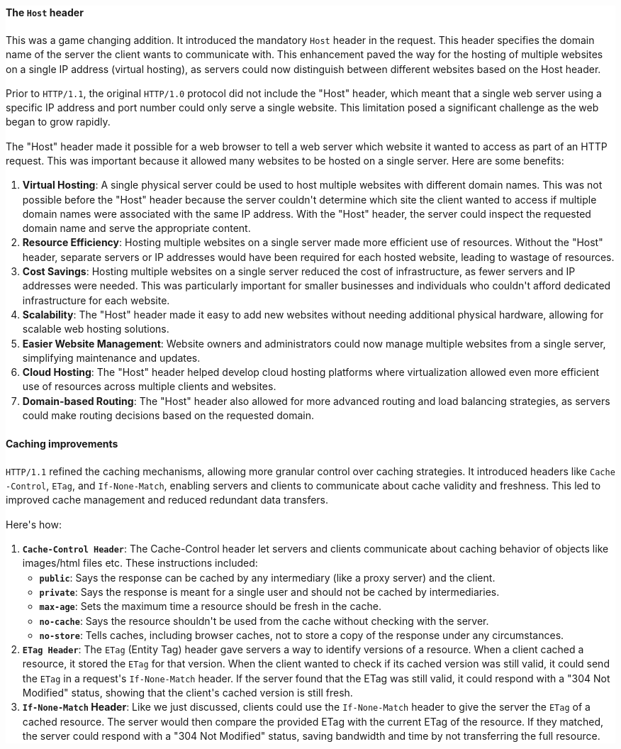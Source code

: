#### The `Host` header

This was a game changing addition. It introduced the mandatory `Host` header in the request. This header specifies the domain name of the server the client wants to communicate with. This enhancement paved the way for the hosting of multiple websites on a single IP address (virtual hosting), as servers could now distinguish between different websites based on the Host header.

Prior to `HTTP/1.1`, the original `HTTP/1.0` protocol did not include the "Host" header, which meant that a single web server using a specific IP address and port number could only serve a single website. This limitation posed a significant challenge as the web began to grow rapidly. 

The "Host" header made it possible for a web browser to tell a web server which website it wanted to access as part of an HTTP request. This was important because it allowed many websites to be hosted on a single server. Here are some benefits:

1. **Virtual Hosting**: A single physical server could be used to host multiple websites with different domain names. This was not possible before the "Host" header because the server couldn't determine which site the client wanted to access if multiple domain names were associated with the same IP address. With the "Host" header, the server could inspect the requested domain name and serve the appropriate content.
2. **Resource Efficiency**: Hosting multiple websites on a single server made more efficient use of resources. Without the "Host" header, separate servers or IP addresses would have been required for each hosted website, leading to wastage of resources.
3. **Cost Savings**: Hosting multiple websites on a single server reduced the cost of infrastructure, as fewer servers and IP addresses were needed. This was particularly important for smaller businesses and individuals who couldn't afford dedicated infrastructure for each website.
4. **Scalability**: The "Host" header made it easy to add new websites without needing additional physical hardware, allowing for scalable web hosting solutions.
5. **Easier Website Management**: Website owners and administrators could now manage multiple websites from a single server, simplifying maintenance and updates.
6. **Cloud Hosting**: The "Host" header helped develop cloud hosting platforms where virtualization allowed even more efficient use of resources across multiple clients and websites.
7. **Domain-based Routing**: The "Host" header also allowed for more advanced routing and load balancing strategies, as servers could make routing decisions based on the requested domain.

#### Caching improvements

`HTTP/1.1` refined the caching mechanisms, allowing more granular control over caching strategies. It introduced headers like `Cache-Control`, `ETag`, and `If-None-Match`, enabling servers and clients to communicate about cache validity and freshness. This led to improved cache management and reduced redundant data transfers.

Here's how:

1. **`Cache-Control Header`**: The Cache-Control header let servers and clients communicate about caching behavior of objects like images/html files etc. These instructions included:
   - **`public`**: Says the response can be cached by any intermediary (like a proxy server) and the client.
   - **`private`**: Says the response is meant for a single user and should not be cached by intermediaries.
   - **`max-age`**: Sets the maximum time a resource should be fresh in the cache.
   - **`no-cache`**: Says the resource shouldn't be used from the cache without checking with the server.
   - **`no-store`**: Tells caches, including browser caches, not to store a copy of the response under any circumstances.
2. **`ETag Header`**: The `ETag` (Entity Tag) header gave servers a way to identify versions of a resource. When a client cached a resource, it stored the `ETag` for that version. When the client wanted to check if its cached version was still valid, it could send the `ETag` in a request's `If-None-Match` header. If the server found that the ETag was still valid, it could respond with a "304 Not Modified" status, showing that the client's cached version is still fresh.
3. **`If-None-Match` Header**: Like we just discussed, clients could use the `If-None-Match` header to give the server the `ETag` of a cached resource. The server would then compare the provided ETag with the current ETag of the resource. If they matched, the server could respond with a "304 Not Modified" status, saving bandwidth and time by not transferring the full resource.
